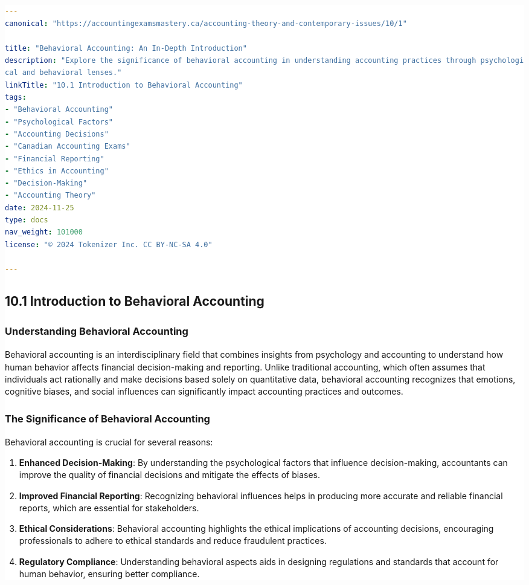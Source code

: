 ```yaml
---
canonical: "https://accountingexamsmastery.ca/accounting-theory-and-contemporary-issues/10/1"

title: "Behavioral Accounting: An In-Depth Introduction"
description: "Explore the significance of behavioral accounting in understanding accounting practices through psychological and behavioral lenses."
linkTitle: "10.1 Introduction to Behavioral Accounting"
tags:
- "Behavioral Accounting"
- "Psychological Factors"
- "Accounting Decisions"
- "Canadian Accounting Exams"
- "Financial Reporting"
- "Ethics in Accounting"
- "Decision-Making"
- "Accounting Theory"
date: 2024-11-25
type: docs
nav_weight: 101000
license: "© 2024 Tokenizer Inc. CC BY-NC-SA 4.0"

---
```


## 10.1 Introduction to Behavioral Accounting

### Understanding Behavioral Accounting

Behavioral accounting is an interdisciplinary field that combines insights from psychology and accounting to understand how human behavior affects financial decision-making and reporting. Unlike traditional accounting, which often assumes that individuals act rationally and make decisions based solely on quantitative data, behavioral accounting recognizes that emotions, cognitive biases, and social influences can significantly impact accounting practices and outcomes.

### The Significance of Behavioral Accounting

Behavioral accounting is crucial for several reasons:

1. **Enhanced Decision-Making**: By understanding the psychological factors that influence decision-making, accountants can improve the quality of financial decisions and mitigate the effects of biases.

2. **Improved Financial Reporting**: Recognizing behavioral influences helps in producing more accurate and reliable financial reports, which are essential for stakeholders.

3. **Ethical Considerations**: Behavioral accounting highlights the ethical implications of accounting decisions, encouraging professionals to adhere to ethical standards and reduce fraudulent practices.

4. **Regulatory Compliance**: Understanding behavioral aspects aids in designing regulations and standards that account for human behavior, ensuring better compliance.
